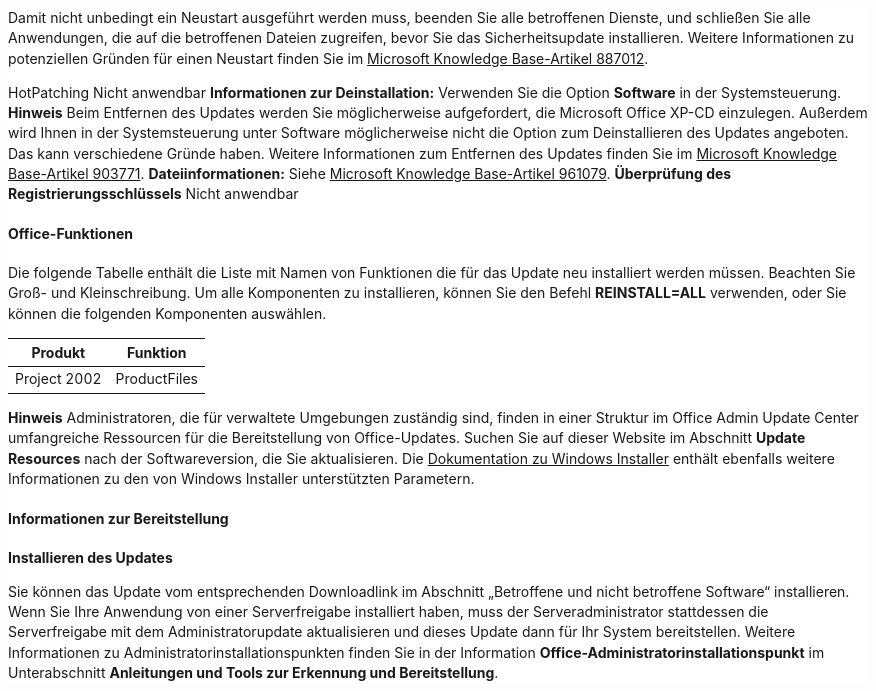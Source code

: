 Damit nicht unbedingt ein Neustart ausgeführt werden muss, beenden Sie alle betroffenen Dienste, und schließen Sie alle Anwendungen, die auf die betroffenen Dateien zugreifen, bevor Sie das Sicherheitsupdate installieren. Weitere Informationen zu potenziellen Gründen für einen Neustart finden Sie im <a href="http://support.microsoft.com/kb/887012/de">Microsoft Knowledge Base-Artikel 887012</a>.</td>
</tr>
<tr class="odd">
<td style="border:1px solid black;">HotPatching</td>
<td style="border:1px solid black;">Nicht anwendbar</td>
</tr>
<tr class="even">
<td style="border:1px solid black;"><strong>Informationen zur Deinstallation:</strong></td>
<td style="border:1px solid black;">Verwenden Sie die Option <strong>Software</strong> in der Systemsteuerung.
<strong>Hinweis</strong> Beim Entfernen des Updates werden Sie möglicherweise aufgefordert, die Microsoft Office XP-CD einzulegen. Außerdem wird Ihnen in der Systemsteuerung unter Software möglicherweise nicht die Option zum Deinstallieren des Updates angeboten. Das kann verschiedene Gründe haben. Weitere Informationen zum Entfernen des Updates finden Sie im <a href="http://support.microsoft.com/kb/903771">Microsoft Knowledge Base-Artikel 903771</a>.</td>
</tr>
<tr class="odd">
<td style="border:1px solid black;"><strong>Dateiinformationen:</strong></td>
<td style="border:1px solid black;">Siehe <a href="http://support.microsoft.com/kb/961079">Microsoft Knowledge Base-Artikel 961079</a>.</td>
</tr>
<tr class="even">
<td style="border:1px solid black;"><strong>Überprüfung des Registrierungsschlüssels</strong></td>
<td style="border:1px solid black;">Nicht anwendbar</td>
</tr>
</tbody>
</table>
  
#### Office-Funktionen
  
Die folgende Tabelle enthält die Liste mit Namen von Funktionen die für das Update neu installiert werden müssen. Beachten Sie Groß- und Kleinschreibung. Um alle Komponenten zu installieren, können Sie den Befehl **REINSTALL=ALL** verwenden, oder Sie können die folgenden Komponenten auswählen.
  
| Produkt      | Funktion     |  
|--------------|--------------|  
| Project 2002 | ProductFiles |
  
**Hinweis** Administratoren, die für verwaltete Umgebungen zuständig sind, finden in einer Struktur im Office Admin Update Center umfangreiche Ressourcen für die Bereitstellung von Office-Updates. Suchen Sie auf dieser Website im Abschnitt **Update Resources** nach der Softwareversion, die Sie aktualisieren. Die [Dokumentation zu Windows Installer](http://go.microsoft.com/fwlink/?linkid=21685) enthält ebenfalls weitere Informationen zu den von Windows Installer unterstützten Parametern.
  
#### Informationen zur Bereitstellung
  
**Installieren des Updates**
  
Sie können das Update vom entsprechenden Downloadlink im Abschnitt „Betroffene und nicht betroffene Software“ installieren. Wenn Sie Ihre Anwendung von einer Serverfreigabe installiert haben, muss der Serveradministrator stattdessen die Serverfreigabe mit dem Administratorupdate aktualisieren und dieses Update dann für Ihr System bereitstellen. Weitere Informationen zu Administratorinstallationspunkten finden Sie in der Information **Office-Administratorinstallationspunkt** im Unterabschnitt **Anleitungen und Tools zur Erkennung und Bereitstellung**.
  